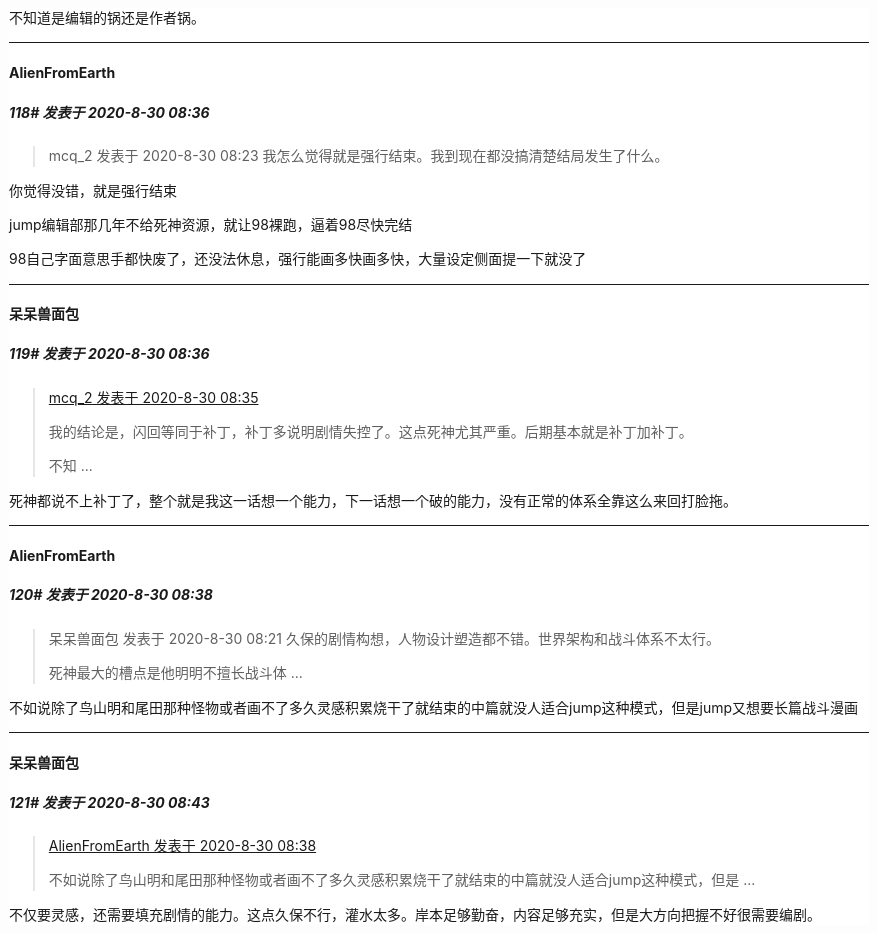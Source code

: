 不知道是编辑的锅还是作者锅。


-----

####  AlienFromEarth  
##### 118#       发表于 2020-8-30 08:36


<blockquote>mcq_2 发表于 2020-8-30 08:23
我怎么觉得就是强行结束。我到现在都没搞清楚结局发生了什么。</blockquote>
你觉得没错，就是强行结束

jump编辑部那几年不给死神资源，就让98裸跑，逼着98尽快完结

98自己字面意思手都快废了，还没法休息，强行能画多快画多快，大量设定侧面提一下就没了


-----

####  呆呆兽面包  
##### 119#       发表于 2020-8-30 08:36


<blockquote><a href="httphttps://bbs.saraba1st.com/2b/forum.php?mod=redirect&amp;goto=findpost&amp;pid=48589500&amp;ptid=1956960" target="_blank">mcq_2 发表于 2020-8-30 08:35</a>

我的结论是，闪回等同于补丁，补丁多说明剧情失控了。这点死神尤其严重。后期基本就是补丁加补丁。


不知 ...</blockquote>
死神都说不上补丁了，整个就是我这一话想一个能力，下一话想一个破的能力，没有正常的体系全靠这么来回打脸拖。


-----

####  AlienFromEarth  
##### 120#       发表于 2020-8-30 08:38


<blockquote>呆呆兽面包 发表于 2020-8-30 08:21
久保的剧情构想，人物设计塑造都不错。世界架构和战斗体系不太行。


死神最大的槽点是他明明不擅长战斗体 ...</blockquote>
不如说除了鸟山明和尾田那种怪物或者画不了多久灵感积累烧干了就结束的中篇就没人适合jump这种模式，但是jump又想要长篇战斗漫画


-----

####  呆呆兽面包  
##### 121#       发表于 2020-8-30 08:43


<blockquote><a href="httphttps://bbs.saraba1st.com/2b/forum.php?mod=redirect&amp;goto=findpost&amp;pid=48589510&amp;ptid=1956960" target="_blank">AlienFromEarth 发表于 2020-8-30 08:38</a>

不如说除了鸟山明和尾田那种怪物或者画不了多久灵感积累烧干了就结束的中篇就没人适合jump这种模式，但是 ...</blockquote>
不仅要灵感，还需要填充剧情的能力。这点久保不行，灌水太多。岸本足够勤奋，内容足够充实，但是大方向把握不好很需要编剧。

